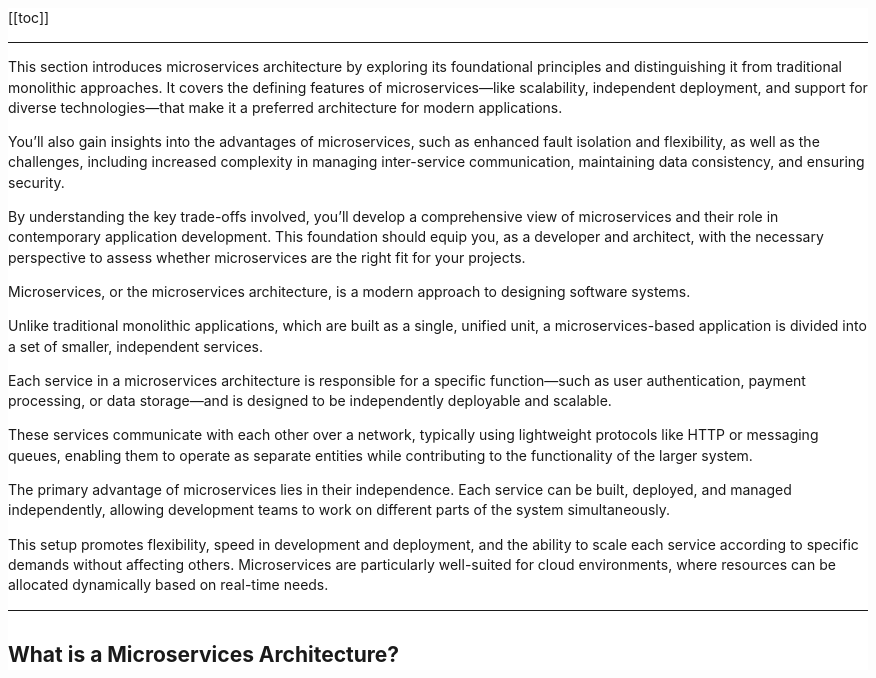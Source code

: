 [[toc]]

---

<SiteInfo
  name="The Microservices Book – Learn How to Build and Manage Services in the Cloud"
  desc="In today’s fast-paced tech landscape, microservices have emerged as one of the most efficient ways to architect and manage scalable, flexible, and resilient cloud-based systems. Whether you're working with large-scale applications or building somethi..."
  url="https://freecodecamp.org/news/the-microservices-book-build-and-manage-services-in-the-cloud#heading-what-are-microservices"
  logo="https://cdn.freecodecamp.org/universal/favicons/favicon.ico"
  preview="https://cdn.hashnode.com/res/hashnode/image/upload/v1732028836710/aedce669-1e41-4bb1-8619-6994ed741b5c.png"/>

This section introduces microservices architecture by exploring its foundational principles and distinguishing it from traditional monolithic approaches. It covers the defining features of microservices—like scalability, independent deployment, and support for diverse technologies—that make it a preferred architecture for modern applications.

You’ll also gain insights into the advantages of microservices, such as enhanced fault isolation and flexibility, as well as the challenges, including increased complexity in managing inter-service communication, maintaining data consistency, and ensuring security.

By understanding the key trade-offs involved, you’ll develop a comprehensive view of microservices and their role in contemporary application development. This foundation should equip you, as a developer and architect, with the necessary perspective to assess whether microservices are the right fit for your projects.

Microservices, or the microservices architecture, is a modern approach to designing software systems.

Unlike traditional monolithic applications, which are built as a single, unified unit, a microservices-based application is divided into a set of smaller, independent services.

Each service in a microservices architecture is responsible for a specific function—such as user authentication, payment processing, or data storage—and is designed to be independently deployable and scalable.

These services communicate with each other over a network, typically using lightweight protocols like HTTP or messaging queues, enabling them to operate as separate entities while contributing to the functionality of the larger system.

The primary advantage of microservices lies in their independence. Each service can be built, deployed, and managed independently, allowing development teams to work on different parts of the system simultaneously.

This setup promotes flexibility, speed in development and deployment, and the ability to scale each service according to specific demands without affecting others. Microservices are particularly well-suited for cloud environments, where resources can be allocated dynamically based on real-time needs.

---

## What is a Microservices Architecture?
